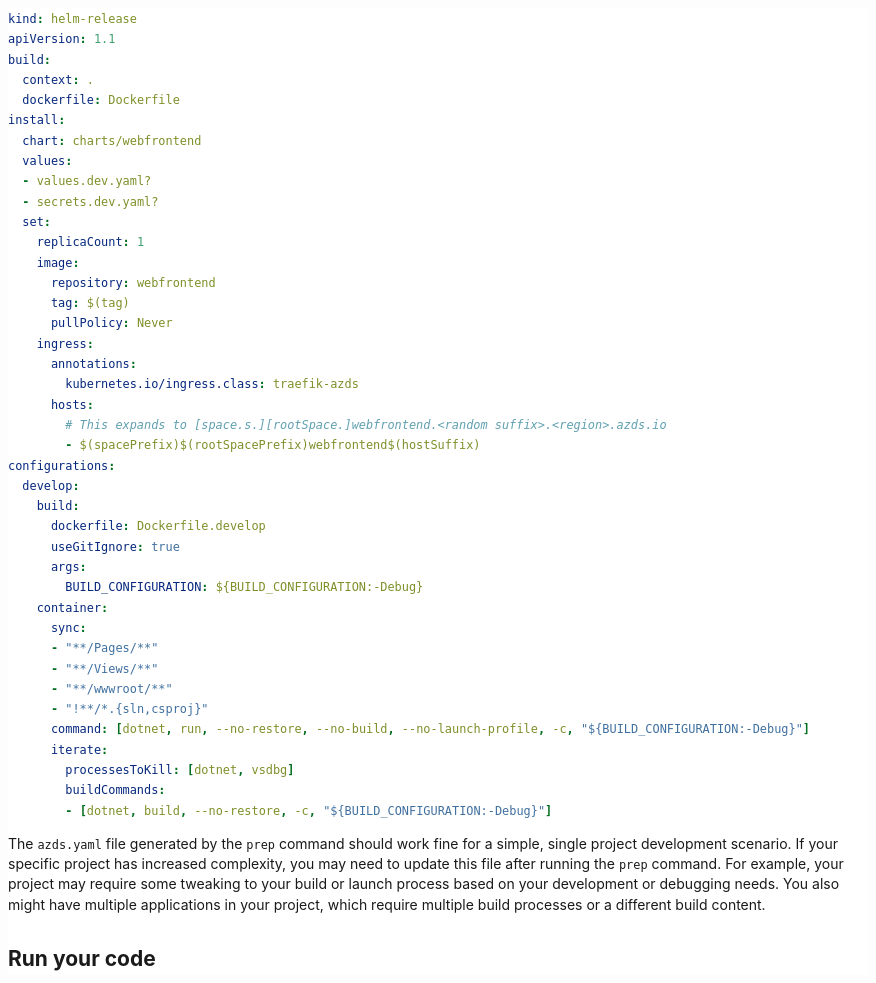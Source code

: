 ```yaml
kind: helm-release
apiVersion: 1.1
build:
  context: .
  dockerfile: Dockerfile
install:
  chart: charts/webfrontend
  values:
  - values.dev.yaml?
  - secrets.dev.yaml?
  set:
    replicaCount: 1
    image:
      repository: webfrontend
      tag: $(tag)
      pullPolicy: Never
    ingress:
      annotations:
        kubernetes.io/ingress.class: traefik-azds
      hosts:
        # This expands to [space.s.][rootSpace.]webfrontend.<random suffix>.<region>.azds.io
        - $(spacePrefix)$(rootSpacePrefix)webfrontend$(hostSuffix)
configurations:
  develop:
    build:
      dockerfile: Dockerfile.develop
      useGitIgnore: true
      args:
        BUILD_CONFIGURATION: ${BUILD_CONFIGURATION:-Debug}
    container:
      sync:
      - "**/Pages/**"
      - "**/Views/**"
      - "**/wwwroot/**"
      - "!**/*.{sln,csproj}"
      command: [dotnet, run, --no-restore, --no-build, --no-launch-profile, -c, "${BUILD_CONFIGURATION:-Debug}"]
      iterate:
        processesToKill: [dotnet, vsdbg]
        buildCommands:
        - [dotnet, build, --no-restore, -c, "${BUILD_CONFIGURATION:-Debug}"]
```

The `azds.yaml` file generated by the `prep` command should work fine for a simple, single project development scenario. If your specific project has increased complexity, you may need to update this file after running the `prep` command. For example, your project may require some tweaking to your build or launch process based on your development or debugging needs. You also might have multiple applications in your project, which require multiple build processes or a different build content.

## Run your code
